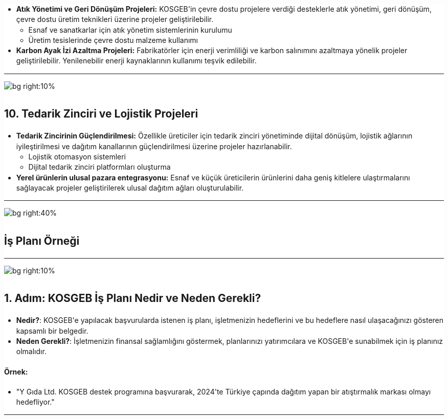 - **Atık Yönetimi ve Geri Dönüşüm Projeleri:** KOSGEB'in çevre dostu projelere verdiği desteklerle atık yönetimi, geri dönüşüm, çevre dostu üretim teknikleri üzerine projeler geliştirilebilir.
  - Esnaf ve sanatkarlar için atık yönetim sistemlerinin kurulumu
  - Üretim tesislerinde çevre dostu malzeme kullanımı
- **Karbon Ayak İzi Azaltma Projeleri:** Fabrikatörler için enerji verimliliği ve karbon salınımını azaltmaya yönelik projeler geliştirilebilir. Yenilenebilir enerji kaynaklarının kullanımı teşvik edilebilir.

---

<style scoped>section { font-size: 27px; }</style>

![bg right:10%](assets/rize-dijital-donusum.webp)

## 10. Tedarik Zinciri ve Lojistik Projeleri

- **Tedarik Zincirinin Güçlendirilmesi:** Özellikle üreticiler için tedarik zinciri yönetiminde dijital dönüşüm, lojistik ağlarının iyileştirilmesi ve dağıtım kanallarının güçlendirilmesi üzerine projeler hazırlanabilir.
  - Lojistik otomasyon sistemleri
  - Dijital tedarik zinciri platformları oluşturma
- **Yerel ürünlerin ulusal pazara entegrasyonu:** Esnaf ve küçük üreticilerin ürünlerini daha geniş kitlelere ulaştırmalarını sağlayacak projeler geliştirilerek ulusal dağıtım ağları oluşturulabilir.

---

![bg right:40%](assets/rize-kosgeb.webp)



## İş Planı Örneği

---

<style scoped>section { font-size: 27px; }</style>

![bg right:10%](assets/rize-dijital-donusum.webp)

## **1. Adım: KOSGEB İş Planı Nedir ve Neden Gerekli?**

- **Nedir?**: KOSGEB'e yapılacak başvurularda istenen iş planı, işletmenizin hedeflerini ve bu hedeflere nasıl ulaşacağınızı gösteren kapsamlı bir belgedir.
- **Neden Gerekli?**: İşletmenizin finansal sağlamlığını göstermek, planlarınızı yatırımcılara ve KOSGEB'e sunabilmek için iş planınız olmalıdır.

#### **Örnek:**

- "Y Gıda Ltd. KOSGEB destek programına başvurarak, 2024'te Türkiye çapında dağıtım yapan bir atıştırmalık markası olmayı hedefliyor."

---

<style scoped>section { font-size: 27px; }</style>
